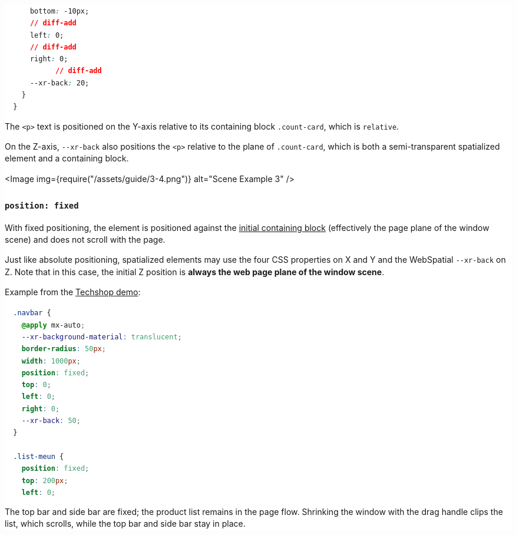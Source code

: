 ```css
      bottom: -10px;
      // diff-add
      left: 0;
      // diff-add
      right: 0;
            // diff-add
      --xr-back: 20;
    }
  }
```

The `<p>` text is positioned on the Y-axis relative to its containing block `.count-card`, which is `relative`.

On the Z-axis, `--xr-back` also positions the `<p>` relative to the plane of `.count-card`, which is both a semi-transparent spatialized element and a containing block.

<Image img={require("/assets/guide/3-4.png")} alt="Scene Example 3" />

<a id="position-fixed"></a>

### `position: fixed`

With fixed positioning, the element is positioned against the [initial containing block](https://developer.mozilla.org/en-US/docs/Web/CSS/CSS_display/Containing_block#identifying_the_containing_block) (effectively the page plane of the window scene) and does not scroll with the page.

Just like absolute positioning, spatialized elements may use the four CSS properties on X and Y and the WebSpatial `--xr-back` on Z. Note that in this case, the initial Z position is **always the web page plane of the window scene**.

Example from the [Techshop demo](../../introduction/built-on-the-existing-web-ecosystem#example-techshop):

```css {6-16}
  .navbar {
    @apply mx-auto;
    --xr-background-material: translucent;
    border-radius: 50px;
    width: 1000px;
    position: fixed;
    top: 0;
    left: 0;
    right: 0;
    --xr-back: 50;
  }

  .list-meun {
    position: fixed;
    top: 200px;
    left: 0;
```

The top bar and side bar are fixed; the product list remains in the page flow. Shrinking the window with the drag handle clips the list, which scrolls, while the top bar and side bar stay in place.
